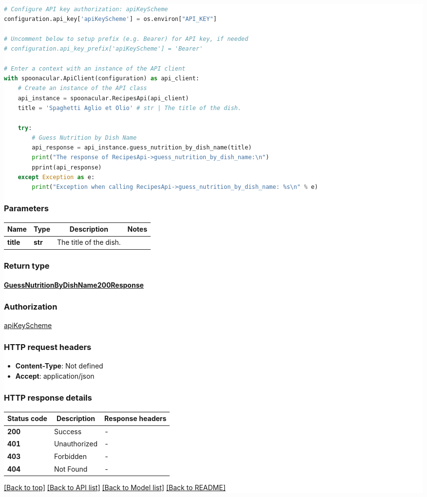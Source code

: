 ```python
# Configure API key authorization: apiKeyScheme
configuration.api_key['apiKeyScheme'] = os.environ["API_KEY"]

# Uncomment below to setup prefix (e.g. Bearer) for API key, if needed
# configuration.api_key_prefix['apiKeyScheme'] = 'Bearer'

# Enter a context with an instance of the API client
with spoonacular.ApiClient(configuration) as api_client:
    # Create an instance of the API class
    api_instance = spoonacular.RecipesApi(api_client)
    title = 'Spaghetti Aglio et Olio' # str | The title of the dish.

    try:
        # Guess Nutrition by Dish Name
        api_response = api_instance.guess_nutrition_by_dish_name(title)
        print("The response of RecipesApi->guess_nutrition_by_dish_name:\n")
        pprint(api_response)
    except Exception as e:
        print("Exception when calling RecipesApi->guess_nutrition_by_dish_name: %s\n" % e)
```



### Parameters


Name | Type | Description  | Notes
------------- | ------------- | ------------- | -------------
 **title** | **str**| The title of the dish. | 

### Return type

[**GuessNutritionByDishName200Response**](GuessNutritionByDishName200Response.md)

### Authorization

[apiKeyScheme](../README.md#apiKeyScheme)

### HTTP request headers

 - **Content-Type**: Not defined
 - **Accept**: application/json

### HTTP response details

| Status code | Description | Response headers |
|-------------|-------------|------------------|
**200** | Success |  -  |
**401** | Unauthorized |  -  |
**403** | Forbidden |  -  |
**404** | Not Found |  -  |

[[Back to top]](#) [[Back to API list]](../README.md#documentation-for-api-endpoints) [[Back to Model list]](../README.md#documentation-for-models) [[Back to README]](../README.md)
